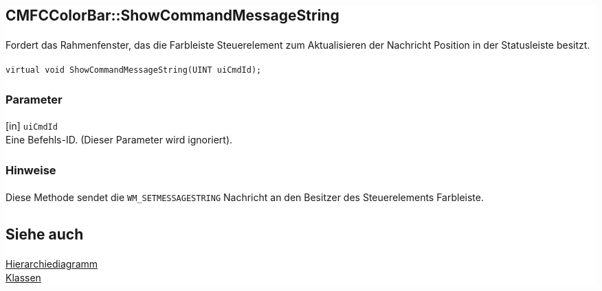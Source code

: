 ##  <a name="showcommandmessagestring"></a>CMFCColorBar::ShowCommandMessageString  
 Fordert das Rahmenfenster, das die Farbleiste Steuerelement zum Aktualisieren der Nachricht Position in der Statusleiste besitzt.  
  
```  
virtual void ShowCommandMessageString(UINT uiCmdId);
```  
  
### <a name="parameters"></a>Parameter  
 [in] `uiCmdId`  
 Eine Befehls-ID. (Dieser Parameter wird ignoriert).  
  
### <a name="remarks"></a>Hinweise  
 Diese Methode sendet die `WM_SETMESSAGESTRING` Nachricht an den Besitzer des Steuerelements Farbleiste.  
  
## <a name="see-also"></a>Siehe auch  
 [Hierarchiediagramm](../../mfc/hierarchy-chart.md)   
 [Klassen](../../mfc/reference/mfc-classes.md)
